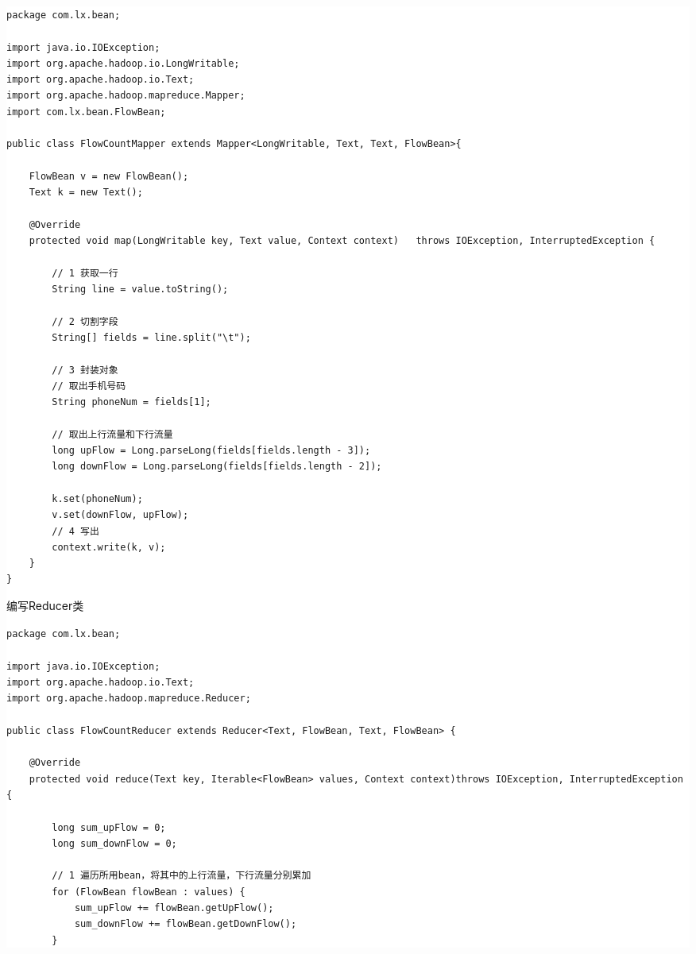 
    package com.lx.bean;
    
    import java.io.IOException;
    import org.apache.hadoop.io.LongWritable;
    import org.apache.hadoop.io.Text;
    import org.apache.hadoop.mapreduce.Mapper;
    import com.lx.bean.FlowBean;
    
    public class FlowCountMapper extends Mapper<LongWritable, Text, Text, FlowBean>{
    
        FlowBean v = new FlowBean();
        Text k = new Text();
    
        @Override
        protected void map(LongWritable key, Text value, Context context)	throws IOException, InterruptedException {
    
            // 1 获取一行
            String line = value.toString();
    
            // 2 切割字段
            String[] fields = line.split("\t");
    
            // 3 封装对象
            // 取出手机号码
            String phoneNum = fields[1];
    
            // 取出上行流量和下行流量
            long upFlow = Long.parseLong(fields[fields.length - 3]);
            long downFlow = Long.parseLong(fields[fields.length - 2]);
    
            k.set(phoneNum);
            v.set(downFlow, upFlow);
            // 4 写出
            context.write(k, v);
        }
    }   


编写Reducer类

    package com.lx.bean;
    
    import java.io.IOException;
    import org.apache.hadoop.io.Text;
    import org.apache.hadoop.mapreduce.Reducer;
    
    public class FlowCountReducer extends Reducer<Text, FlowBean, Text, FlowBean> {
    
        @Override
        protected void reduce(Text key, Iterable<FlowBean> values, Context context)throws IOException, InterruptedException {
    
            long sum_upFlow = 0;
            long sum_downFlow = 0;
    
            // 1 遍历所用bean，将其中的上行流量，下行流量分别累加
            for (FlowBean flowBean : values) {
                sum_upFlow += flowBean.getUpFlow();
                sum_downFlow += flowBean.getDownFlow();
            }
    